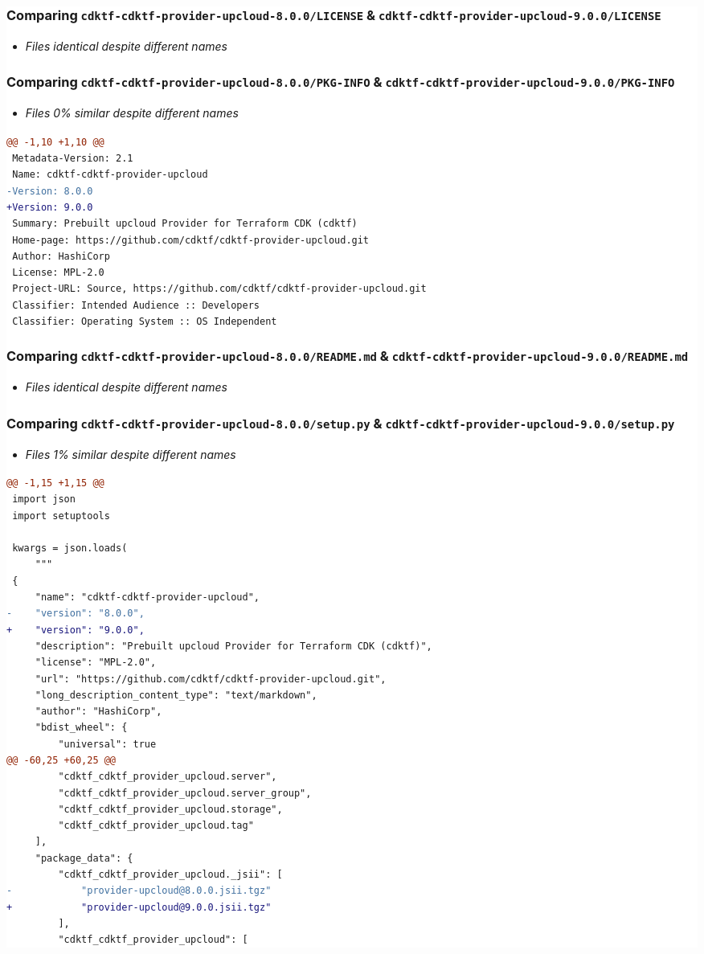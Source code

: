 ### Comparing `cdktf-cdktf-provider-upcloud-8.0.0/LICENSE` & `cdktf-cdktf-provider-upcloud-9.0.0/LICENSE`

 * *Files identical despite different names*

### Comparing `cdktf-cdktf-provider-upcloud-8.0.0/PKG-INFO` & `cdktf-cdktf-provider-upcloud-9.0.0/PKG-INFO`

 * *Files 0% similar despite different names*

```diff
@@ -1,10 +1,10 @@
 Metadata-Version: 2.1
 Name: cdktf-cdktf-provider-upcloud
-Version: 8.0.0
+Version: 9.0.0
 Summary: Prebuilt upcloud Provider for Terraform CDK (cdktf)
 Home-page: https://github.com/cdktf/cdktf-provider-upcloud.git
 Author: HashiCorp
 License: MPL-2.0
 Project-URL: Source, https://github.com/cdktf/cdktf-provider-upcloud.git
 Classifier: Intended Audience :: Developers
 Classifier: Operating System :: OS Independent
```

### Comparing `cdktf-cdktf-provider-upcloud-8.0.0/README.md` & `cdktf-cdktf-provider-upcloud-9.0.0/README.md`

 * *Files identical despite different names*

### Comparing `cdktf-cdktf-provider-upcloud-8.0.0/setup.py` & `cdktf-cdktf-provider-upcloud-9.0.0/setup.py`

 * *Files 1% similar despite different names*

```diff
@@ -1,15 +1,15 @@
 import json
 import setuptools
 
 kwargs = json.loads(
     """
 {
     "name": "cdktf-cdktf-provider-upcloud",
-    "version": "8.0.0",
+    "version": "9.0.0",
     "description": "Prebuilt upcloud Provider for Terraform CDK (cdktf)",
     "license": "MPL-2.0",
     "url": "https://github.com/cdktf/cdktf-provider-upcloud.git",
     "long_description_content_type": "text/markdown",
     "author": "HashiCorp",
     "bdist_wheel": {
         "universal": true
@@ -60,25 +60,25 @@
         "cdktf_cdktf_provider_upcloud.server",
         "cdktf_cdktf_provider_upcloud.server_group",
         "cdktf_cdktf_provider_upcloud.storage",
         "cdktf_cdktf_provider_upcloud.tag"
     ],
     "package_data": {
         "cdktf_cdktf_provider_upcloud._jsii": [
-            "provider-upcloud@8.0.0.jsii.tgz"
+            "provider-upcloud@9.0.0.jsii.tgz"
         ],
         "cdktf_cdktf_provider_upcloud": [
```